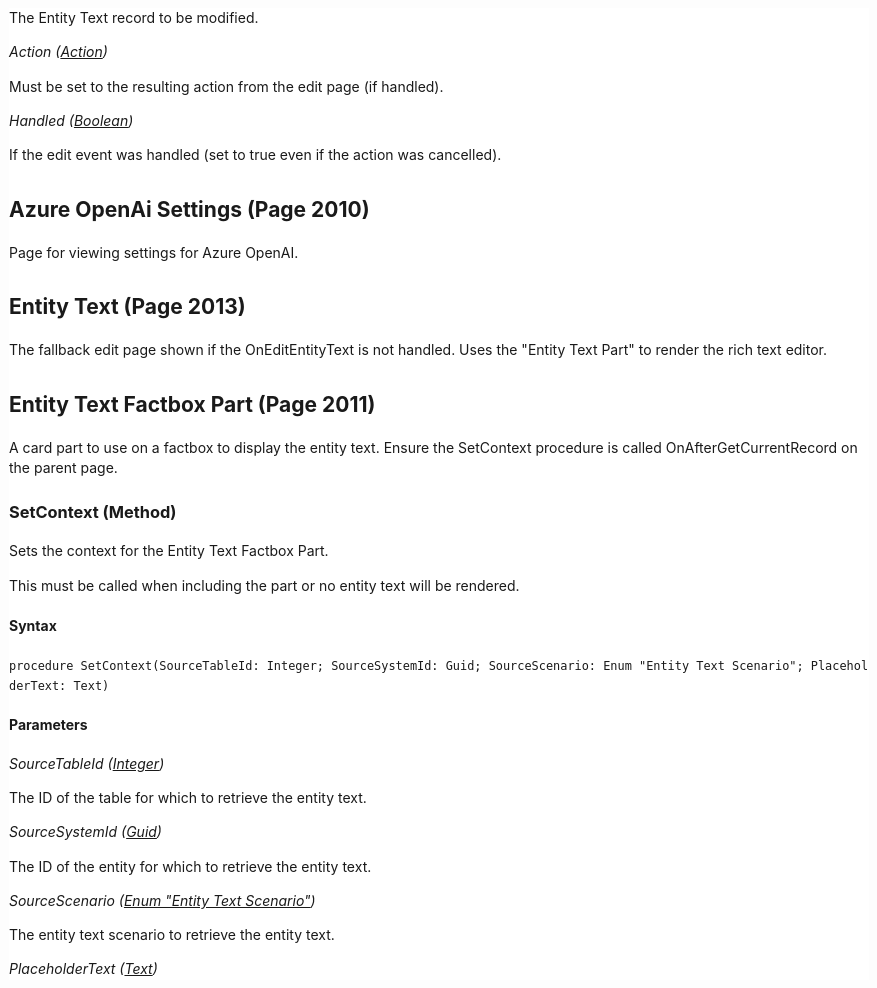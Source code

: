 The Entity Text record to be modified.

*Action ([Action]())* 

Must be set to the resulting action from the edit page (if handled).

*Handled ([Boolean](https://docs.microsoft.com/en-us/dynamics365/business-central/dev-itpro/developer/methods-auto/boolean/boolean-data-type))* 

If the edit event was handled (set to true even if the action was cancelled).


## Azure OpenAi Settings (Page 2010)

 Page for viewing settings for Azure OpenAI.
 


## Entity Text (Page 2013)

 The fallback edit page shown if the OnEditEntityText is not handled.
 Uses the "Entity Text Part" to render the rich text editor.
 


## Entity Text Factbox Part (Page 2011)

 A card part to use on a factbox to display the entity text.
 Ensure the SetContext procedure is called OnAfterGetCurrentRecord on the parent page.
 

### SetContext (Method) <a name="SetContext"></a> 

 Sets the context for the Entity Text Factbox Part.
 

This must be called when including the part or no entity text will be rendered.

#### Syntax
```
procedure SetContext(SourceTableId: Integer; SourceSystemId: Guid; SourceScenario: Enum "Entity Text Scenario"; PlaceholderText: Text)
```
#### Parameters
*SourceTableId ([Integer](https://docs.microsoft.com/en-us/dynamics365/business-central/dev-itpro/developer/methods-auto/integer/integer-data-type))* 

The ID of the table for which to retrieve the entity text.

*SourceSystemId ([Guid](https://docs.microsoft.com/en-us/dynamics365/business-central/dev-itpro/developer/methods-auto/guid/guid-data-type))* 

The ID of the entity for which to retrieve the entity text.

*SourceScenario ([Enum "Entity Text Scenario"]())* 

The entity text scenario to retrieve the entity text.

*PlaceholderText ([Text](https://docs.microsoft.com/en-us/dynamics365/business-central/dev-itpro/developer/methods-auto/text/text-data-type))* 
